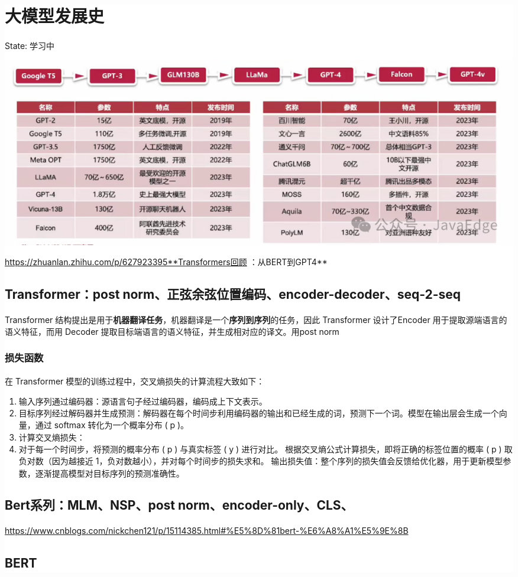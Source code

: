 # 大模型发展史

State: 学习中

![image.png](%E5%A4%A7%E6%A8%A1%E5%9E%8B%E5%8F%91%E5%B1%95%E5%8F%B2%201b8e64a5662180d09315ce75d073f189/image.png)

https://zhuanlan.zhihu.com/p/627923395**Transformers回顾 ：从BERT到GPT4**

## Transformer：post norm、正弦余弦位置编码、encoder-decoder、seq-2-seq

Transformer 结构提出是用于**机器翻译任务**，机器翻译是一个**序列到序列**的任务，因此 Transformer 设计了Encoder 用于提取源端语言的语义特征，而用 Decoder 提取目标端语言的语义特征，并生成相对应的译文。用post norm

### 损失函数

在 Transformer 模型的训练过程中，交叉熵损失的计算流程大致如下：

1. 输入序列通过编码器：源语言句子经过编码器，编码成上下文表示。
2. 目标序列经过解码器并生成预测：解码器在每个时间步利用编码器的输出和已经生成的词，预测下一个词。模型在输出层会生成一个向量，通过 softmax 转化为一个概率分布 ( p )。
3. 计算交叉熵损失：
4. 对于每一个时间步，将预测的概率分布 ( p ) 与真实标签 ( y ) 进行对比。
根据交叉熵公式计算损失，即将正确的标签位置的概率 ( p ) 取负对数（因为越接近 1，负对数越小），并对每个时间步的损失求和。
输出损失值：整个序列的损失值会反馈给优化器，用于更新模型参数，逐渐提高模型对目标序列的预测准确性。

## Bert系列：MLM、NSP、post norm、encoder-only、CLS、

https://www.cnblogs.com/nickchen121/p/15114385.html#%E5%8D%81bert-%E6%A8%A1%E5%9E%8B

## BERT
